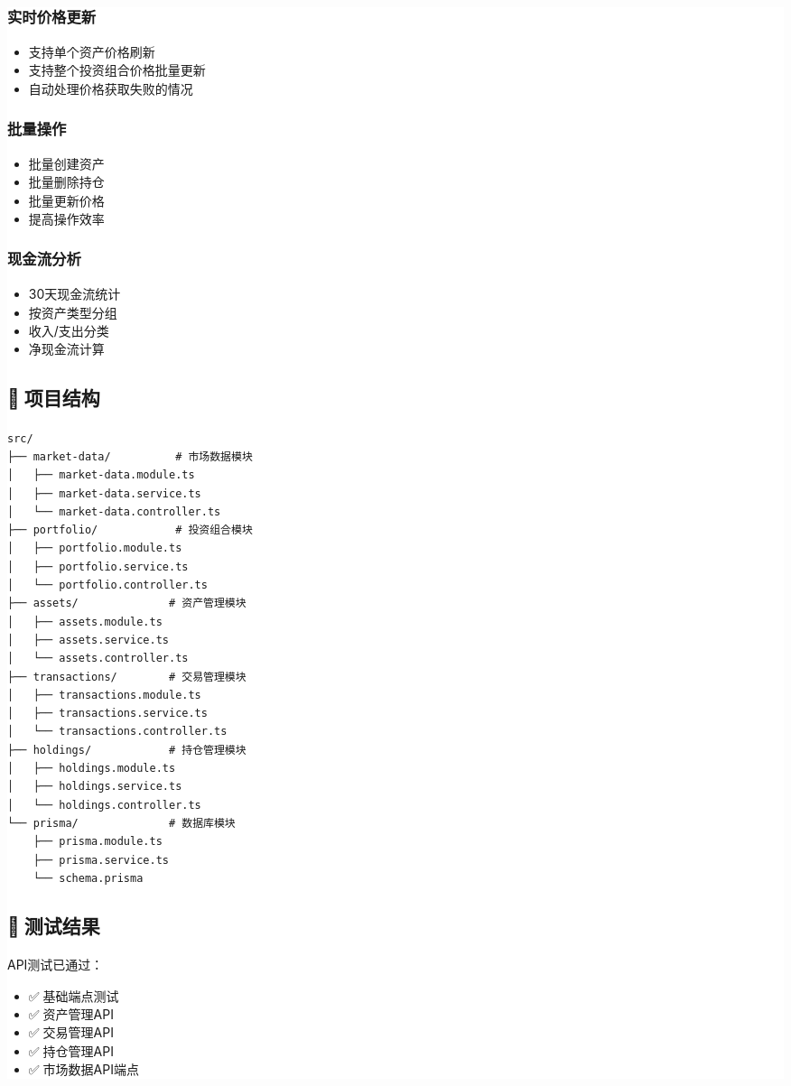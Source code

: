 ### 实时价格更新
- 支持单个资产价格刷新
- 支持整个投资组合价格批量更新
- 自动处理价格获取失败的情况

### 批量操作
- 批量创建资产
- 批量删除持仓
- 批量更新价格
- 提高操作效率

### 现金流分析
- 30天现金流统计
- 按资产类型分组
- 收入/支出分类
- 净现金流计算

## 📁 项目结构

```
src/
├── market-data/          # 市场数据模块
│   ├── market-data.module.ts
│   ├── market-data.service.ts
│   └── market-data.controller.ts
├── portfolio/            # 投资组合模块
│   ├── portfolio.module.ts
│   ├── portfolio.service.ts
│   └── portfolio.controller.ts
├── assets/              # 资产管理模块
│   ├── assets.module.ts
│   ├── assets.service.ts
│   └── assets.controller.ts
├── transactions/        # 交易管理模块
│   ├── transactions.module.ts
│   ├── transactions.service.ts
│   └── transactions.controller.ts
├── holdings/            # 持仓管理模块
│   ├── holdings.module.ts
│   ├── holdings.service.ts
│   └── holdings.controller.ts
└── prisma/              # 数据库模块
    ├── prisma.module.ts
    ├── prisma.service.ts
    └── schema.prisma
```

## 🧪 测试结果

API测试已通过：
- ✅ 基础端点测试
- ✅ 资产管理API
- ✅ 交易管理API
- ✅ 持仓管理API
- ✅ 市场数据API端点
